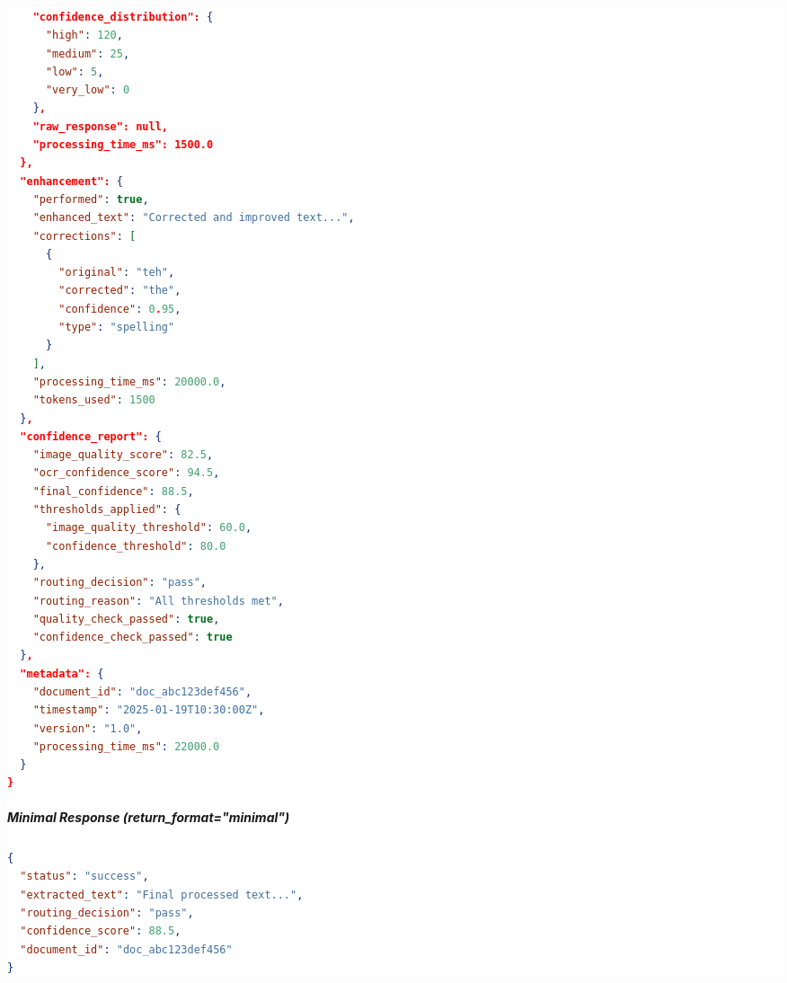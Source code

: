 ```json
    "confidence_distribution": {
      "high": 120,
      "medium": 25,
      "low": 5,
      "very_low": 0
    },
    "raw_response": null,
    "processing_time_ms": 1500.0
  },
  "enhancement": {
    "performed": true,
    "enhanced_text": "Corrected and improved text...",
    "corrections": [
      {
        "original": "teh",
        "corrected": "the",
        "confidence": 0.95,
        "type": "spelling"
      }
    ],
    "processing_time_ms": 20000.0,
    "tokens_used": 1500
  },
  "confidence_report": {
    "image_quality_score": 82.5,
    "ocr_confidence_score": 94.5,
    "final_confidence": 88.5,
    "thresholds_applied": {
      "image_quality_threshold": 60.0,
      "confidence_threshold": 80.0
    },
    "routing_decision": "pass",
    "routing_reason": "All thresholds met",
    "quality_check_passed": true,
    "confidence_check_passed": true
  },
  "metadata": {
    "document_id": "doc_abc123def456",
    "timestamp": "2025-01-19T10:30:00Z",
    "version": "1.0",
    "processing_time_ms": 22000.0
  }
}
```

##### Minimal Response (return_format="minimal")

```json
{
  "status": "success",
  "extracted_text": "Final processed text...",
  "routing_decision": "pass",
  "confidence_score": 88.5,
  "document_id": "doc_abc123def456"
}
```
